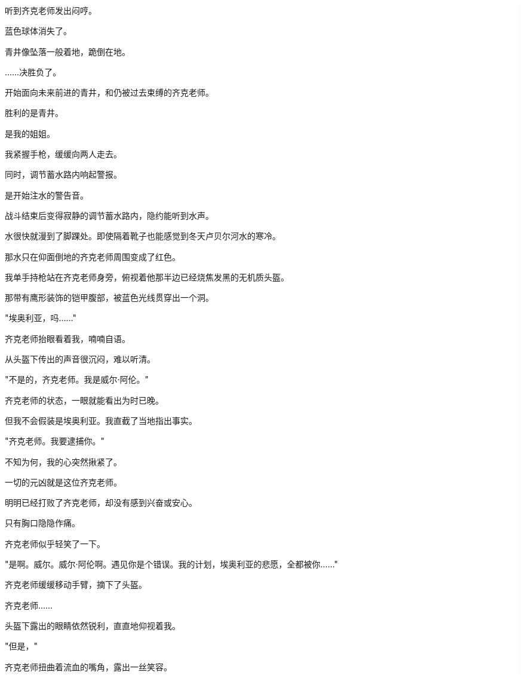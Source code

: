 听到齐克老师发出闷哼。

蓝色球体消失了。

青井像坠落一般着地，跪倒在地。

……决胜负了。

开始面向未来前进的青井，和仍被过去束缚的齐克老师。

胜利的是青井。

是我的姐姐。

我紧握手枪，缓缓向两人走去。

同时，调节蓄水路内响起警报。

是开始注水的警告音。

战斗结束后变得寂静的调节蓄水路内，隐约能听到水声。

水很快就漫到了脚踝处。即使隔着靴子也能感觉到冬天卢贝尔河水的寒冷。

那水只在仰面倒地的齐克老师周围变成了红色。

我单手持枪站在齐克老师身旁，俯视着他那半边已经烧焦发黑的无机质头盔。

那带有鹰形装饰的铠甲腹部，被蓝色光线贯穿出一个洞。

"埃奥利亚，吗……"

齐克老师抬眼看着我，喃喃自语。

从头盔下传出的声音很沉闷，难以听清。

"不是的，齐克老师。我是威尔·阿伦。"

齐克老师的状态，一眼就能看出为时已晚。

但我不会假装是埃奥利亚。我直截了当地指出事实。

"齐克老师。我要逮捕你。"

不知为何，我的心突然揪紧了。

一切的元凶就是这位齐克老师。

明明已经打败了齐克老师，却没有感到兴奋或安心。

只有胸口隐隐作痛。

齐克老师似乎轻笑了一下。

"是啊。威尔。威尔·阿伦啊。遇见你是个错误。我的计划，埃奥利亚的悲愿，全都被你……"

齐克老师缓缓移动手臂，摘下了头盔。

齐克老师……

头盔下露出的眼睛依然锐利，直直地仰视着我。

"但是，"

齐克老师扭曲着流血的嘴角，露出一丝笑容。
